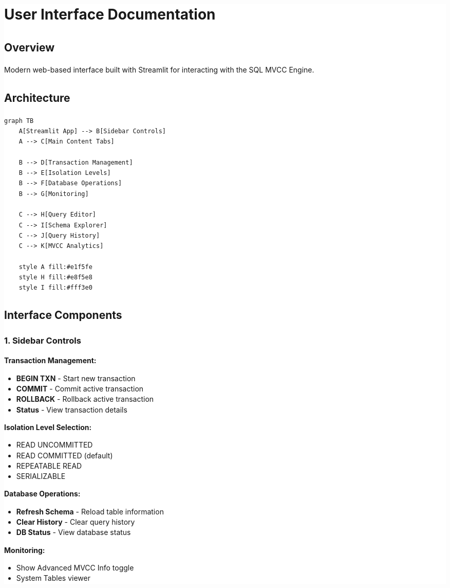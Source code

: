 
# User Interface Documentation

## Overview
Modern web-based interface built with Streamlit for interacting with the SQL MVCC Engine.

## Architecture

```mermaid
graph TB
    A[Streamlit App] --> B[Sidebar Controls]
    A --> C[Main Content Tabs]
    
    B --> D[Transaction Management]
    B --> E[Isolation Levels]
    B --> F[Database Operations]
    B --> G[Monitoring]
    
    C --> H[Query Editor]
    C --> I[Schema Explorer]
    C --> J[Query History]
    C --> K[MVCC Analytics]
    
    style A fill:#e1f5fe
    style H fill:#e8f5e8
    style I fill:#fff3e0
```

## Interface Components

### 1. Sidebar Controls

**Transaction Management:**
-  **BEGIN TXN** - Start new transaction
-  **COMMIT** - Commit active transaction  
-  **ROLLBACK** - Rollback active transaction
-  **Status** - View transaction details

**Isolation Level Selection:**
- READ UNCOMMITTED
- READ COMMITTED (default)
- REPEATABLE READ
- SERIALIZABLE

**Database Operations:**
-  **Refresh Schema** - Reload table information
-  **Clear History** - Clear query history
-  **DB Status** - View database status

**Monitoring:**
- Show Advanced MVCC Info toggle
- System Tables viewer
